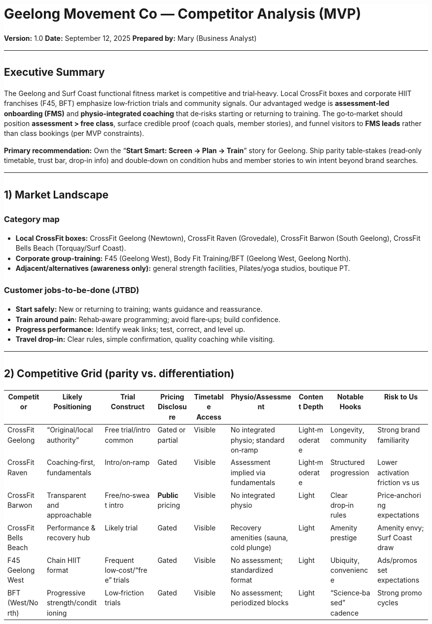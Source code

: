 # Geelong Movement Co — Competitor Analysis (MVP)

**Version:** 1.0
**Date:** September 12, 2025
**Prepared by:** Mary (Business Analyst)

---

## Executive Summary

The Geelong and Surf Coast functional fitness market is competitive and trial‑heavy. Local CrossFit boxes and corporate HIIT franchises (F45, BFT) emphasize low‑friction trials and community signals. Our advantaged wedge is **assessment‑led onboarding (FMS)** and **physio‑integrated coaching** that de‑risks starting or returning to training. The go‑to‑market should position **assessment > free class**, surface credible proof (coach quals, member stories), and funnel visitors to **FMS leads** rather than class bookings (per MVP constraints).

**Primary recommendation:** Own the “**Start Smart: Screen → Plan → Train**” story for Geelong. Ship parity table‑stakes (read‑only timetable, trust bar, drop‑in info) and double‑down on condition hubs and member stories to win intent beyond brand searches.

---

## 1) Market Landscape

### Category map

- **Local CrossFit boxes:** CrossFit Geelong (Newtown), CrossFit Raven (Grovedale), CrossFit Barwon (South Geelong), CrossFit Bells Beach (Torquay/Surf Coast).
- **Corporate group‑training:** F45 (Geelong West), Body Fit Training/BFT (Geelong West, Geelong North).
- **Adjacent/alternatives (awareness only):** general strength facilities, Pilates/yoga studios, boutique PT.

### Customer jobs‑to‑be‑done (JTBD)

- **Start safely:** New or returning to training; wants guidance and reassurance.
- **Train around pain:** Rehab‑aware programming; avoid flare‑ups; build confidence.
- **Progress performance:** Identify weak links; test, correct, and level up.
- **Travel drop‑in:** Clear rules, simple confirmation, quality coaching while visiting.

---

## 2) Competitive Grid (parity vs. differentiation)

| Competitor           | Likely Positioning                | Trial Construct                 | Pricing Disclosure | Timetable Access | Physio/Assessment                       | Content Depth  | Notable Hooks           | Risk to Us                      |
| -------------------- | --------------------------------- | ------------------------------- | ------------------ | ---------------- | --------------------------------------- | -------------- | ----------------------- | ------------------------------- |
| CrossFit Geelong     | “Original/local authority”        | Free trial/intro common         | Gated or partial   | Visible          | No integrated physio; standard on‑ramp  | Light‑moderate | Longevity, community    | Strong brand familiarity        |
| CrossFit Raven       | Coaching‑first, fundamentals      | Intro/on‑ramp                   | Gated              | Visible          | Assessment implied via fundamentals     | Light‑moderate | Structured progression  | Lower activation friction vs us |
| CrossFit Barwon      | Transparent and approachable      | Free/no‑sweat intro             | **Public** pricing | Visible          | No integrated physio                    | Light          | Clear drop‑in rules     | Price‑anchoring expectations    |
| CrossFit Bells Beach | Performance & recovery hub        | Likely trial                    | Gated              | Visible          | Recovery amenities (sauna, cold plunge) | Light          | Amenity prestige        | Amenity envy; Surf Coast draw   |
| F45 Geelong West     | Chain HIIT format                 | Frequent low‑cost/“free” trials | Gated              | Visible          | No assessment; standardized format      | Light          | Ubiquity, convenience   | Ads/promos set expectations     |
| BFT (West/North)     | Progressive strength/conditioning | Low‑friction trials             | Gated              | Visible          | No assessment; periodized blocks        | Light          | “Science‑based” cadence | Strong promo cycles             |
